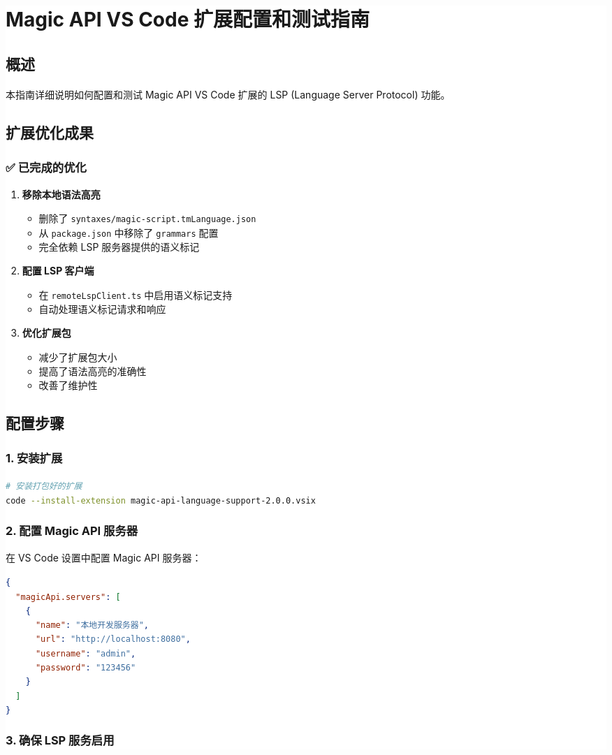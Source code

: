 # Magic API VS Code 扩展配置和测试指南

## 概述

本指南详细说明如何配置和测试 Magic API VS Code 扩展的 LSP (Language Server Protocol) 功能。

## 扩展优化成果

### ✅ 已完成的优化

1. **移除本地语法高亮**
   - 删除了 `syntaxes/magic-script.tmLanguage.json`
   - 从 `package.json` 中移除了 `grammars` 配置
   - 完全依赖 LSP 服务器提供的语义标记

2. **配置 LSP 客户端**
   - 在 `remoteLspClient.ts` 中启用语义标记支持
   - 自动处理语义标记请求和响应

3. **优化扩展包**
   - 减少了扩展包大小
   - 提高了语法高亮的准确性
   - 改善了维护性

## 配置步骤

### 1. 安装扩展

```bash
# 安装打包好的扩展
code --install-extension magic-api-language-support-2.0.0.vsix
```

### 2. 配置 Magic API 服务器

在 VS Code 设置中配置 Magic API 服务器：

```json
{
  "magicApi.servers": [
    {
      "name": "本地开发服务器",
      "url": "http://localhost:8080",
      "username": "admin",
      "password": "123456"
    }
  ]
}
```

### 3. 确保 LSP 服务启用
